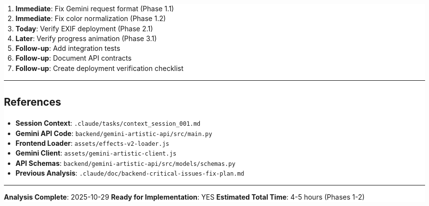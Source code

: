 1. **Immediate**: Fix Gemini request format (Phase 1.1)
2. **Immediate**: Fix color normalization (Phase 1.2)
3. **Today**: Verify EXIF deployment (Phase 2.1)
4. **Later**: Verify progress animation (Phase 3.1)
5. **Follow-up**: Add integration tests
6. **Follow-up**: Document API contracts
7. **Follow-up**: Create deployment verification checklist

---

## References

- **Session Context**: `.claude/tasks/context_session_001.md`
- **Gemini API Code**: `backend/gemini-artistic-api/src/main.py`
- **Frontend Loader**: `assets/effects-v2-loader.js`
- **Gemini Client**: `assets/gemini-artistic-client.js`
- **API Schemas**: `backend/gemini-artistic-api/src/models/schemas.py`
- **Previous Analysis**: `.claude/doc/backend-critical-issues-fix-plan.md`

---

**Analysis Complete**: 2025-10-29
**Ready for Implementation**: YES
**Estimated Total Time**: 4-5 hours (Phases 1-2)
